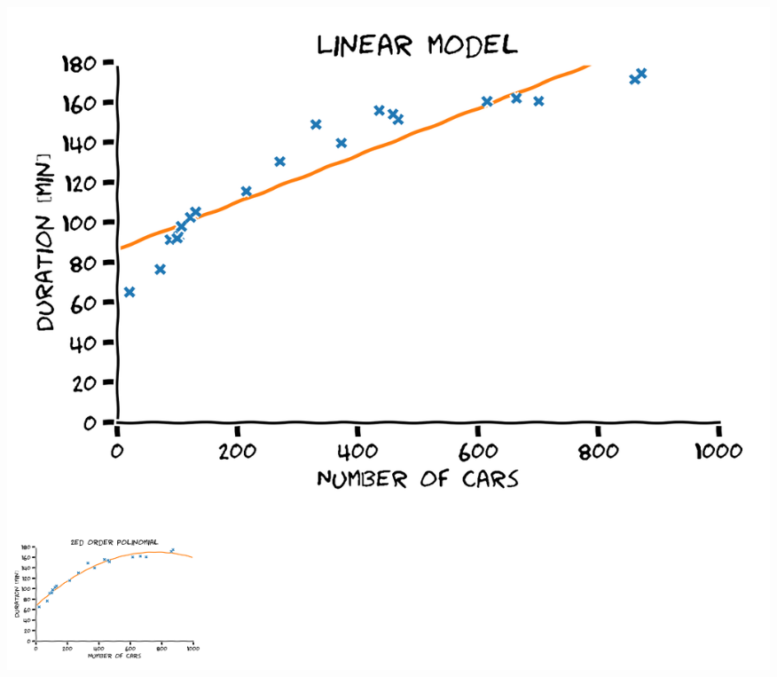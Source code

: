 ![](./output/drive_prediction_linear.png)

</div><div class="imgbox" style="width:225px">

![](./output/drive_prediction_poly_2.png)
